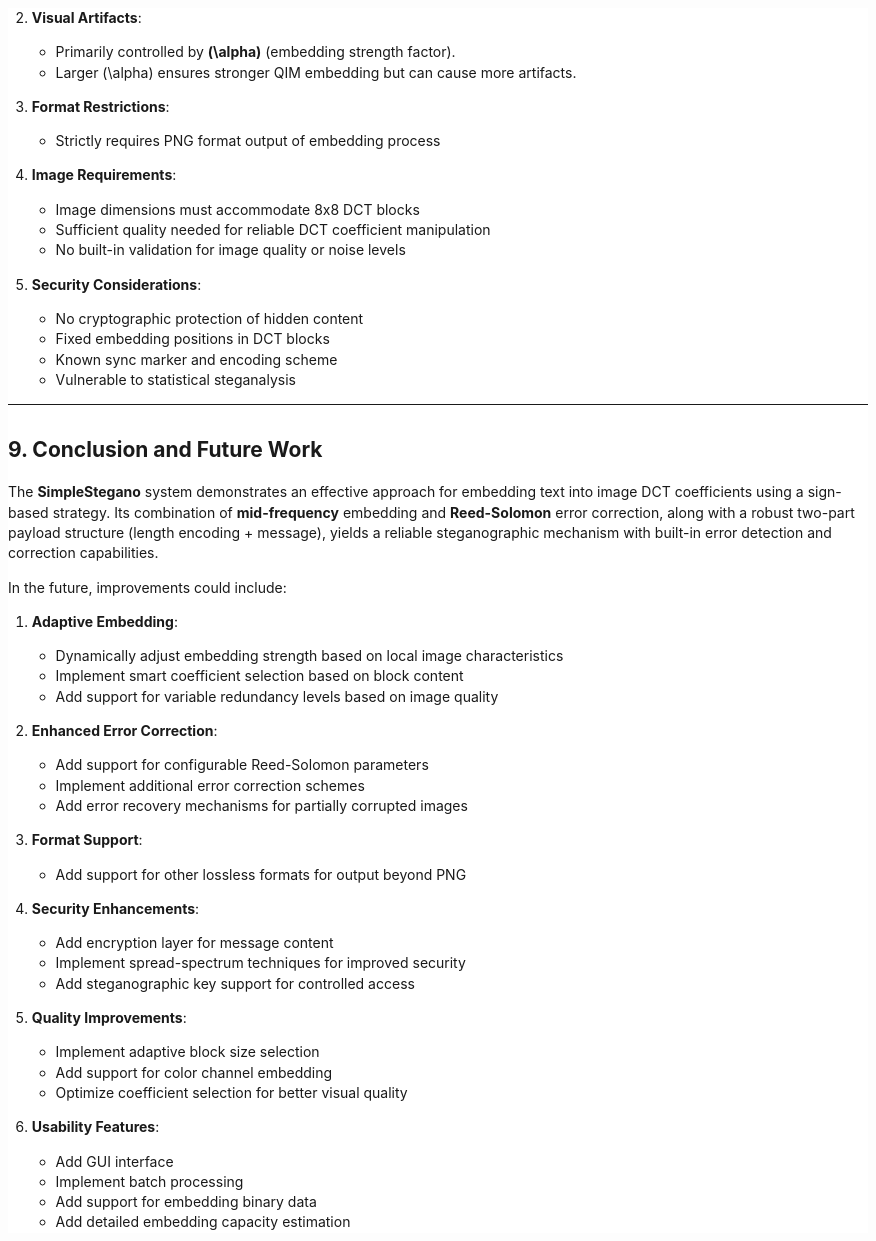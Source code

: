 2. **Visual Artifacts**: 
   - Primarily controlled by **\(\alpha\)** (embedding strength factor).  
   - Larger \(\alpha\) ensures stronger QIM embedding but can cause more artifacts.

3. **Format Restrictions**: 
   - Strictly requires PNG format output of embedding process

4. **Image Requirements**: 
   - Image dimensions must accommodate 8x8 DCT blocks
   - Sufficient quality needed for reliable DCT coefficient manipulation
   - No built-in validation for image quality or noise levels

5. **Security Considerations**: 
   - No cryptographic protection of hidden content
   - Fixed embedding positions in DCT blocks
   - Known sync marker and encoding scheme
   - Vulnerable to statistical steganalysis

---

## **9. Conclusion and Future Work**

The **SimpleStegano** system demonstrates an effective approach for embedding text into image DCT coefficients using a sign-based strategy. Its combination of **mid-frequency** embedding and **Reed-Solomon** error correction, along with a robust two-part payload structure (length encoding + message), yields a reliable steganographic mechanism with built-in error detection and correction capabilities.

In the future, improvements could include:

1. **Adaptive Embedding**: 
   - Dynamically adjust embedding strength based on local image characteristics
   - Implement smart coefficient selection based on block content
   - Add support for variable redundancy levels based on image quality

2. **Enhanced Error Correction**: 
   - Add support for configurable Reed-Solomon parameters
   - Implement additional error correction schemes
   - Add error recovery mechanisms for partially corrupted images

3. **Format Support**: 
   - Add support for other lossless formats for output beyond PNG

4. **Security Enhancements**:
   - Add encryption layer for message content
   - Implement spread-spectrum techniques for improved security
   - Add steganographic key support for controlled access

5. **Quality Improvements**:
   - Implement adaptive block size selection
   - Add support for color channel embedding
   - Optimize coefficient selection for better visual quality

6. **Usability Features**:
   - Add GUI interface
   - Implement batch processing
   - Add support for embedding binary data
   - Add detailed embedding capacity estimation
